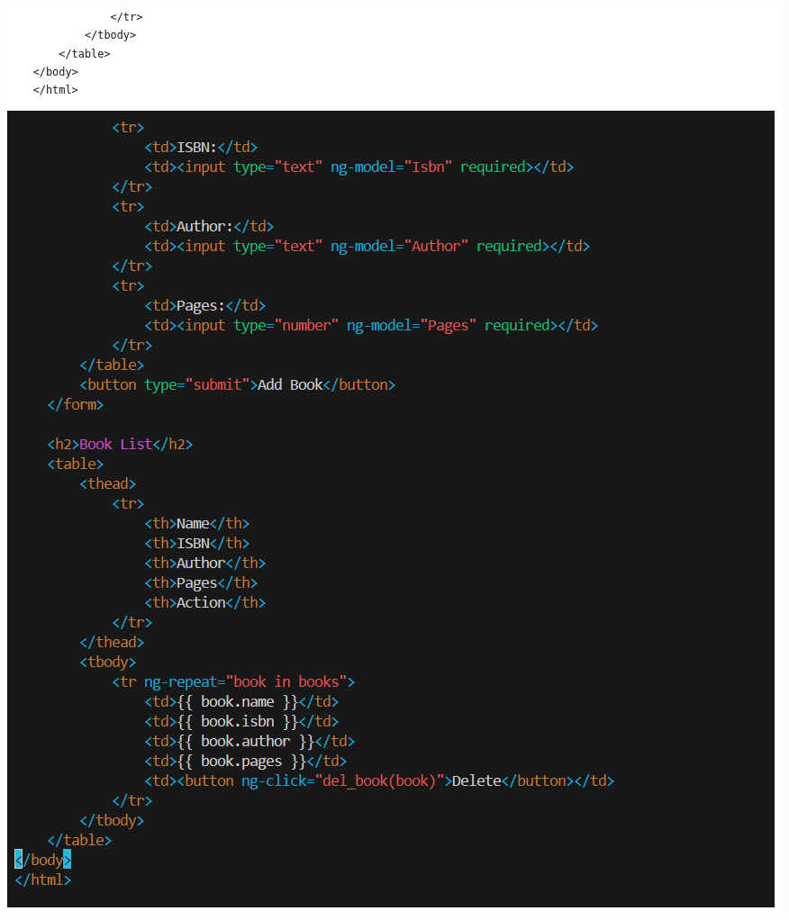                     </tr>
                </tbody>
            </table>
        </body>
        </html>

![index.html](./Images/index.html.png)

